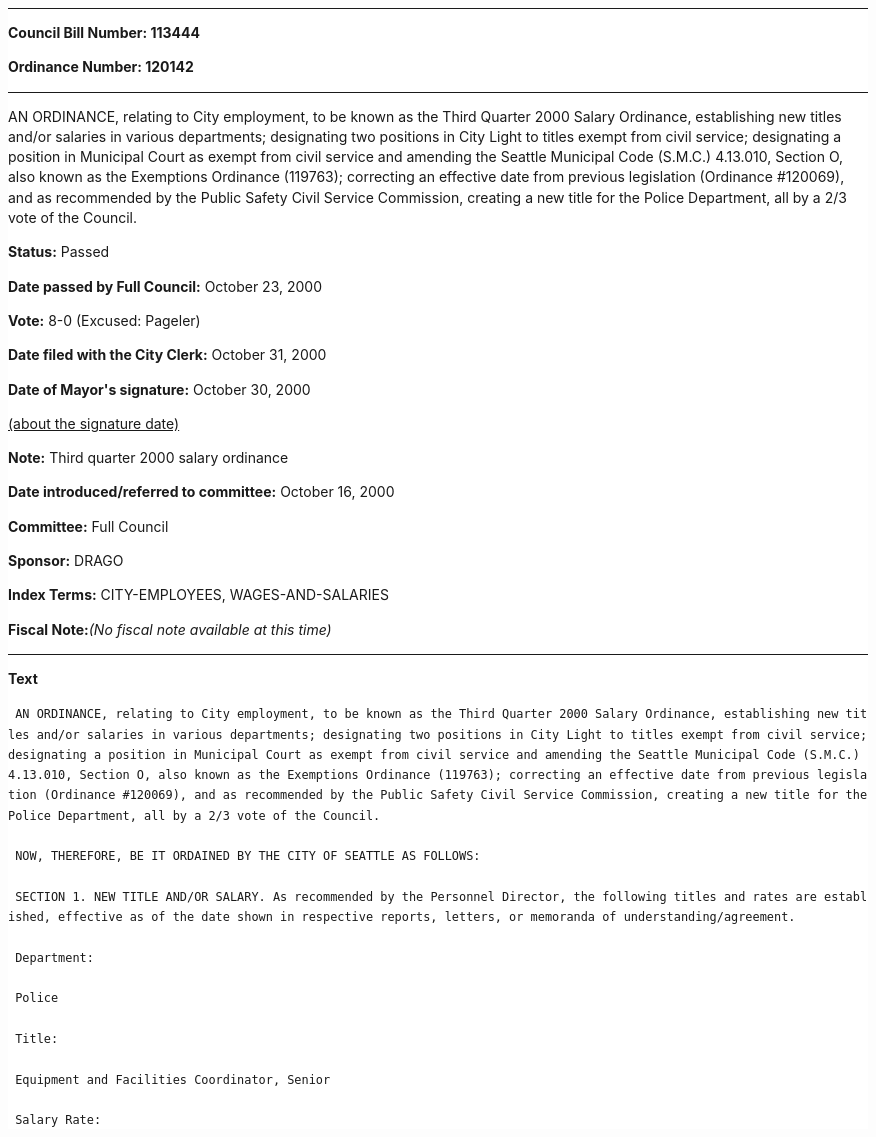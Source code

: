 

********

**Council Bill Number: 113444**
   
**Ordinance Number: 120142**
********

 AN ORDINANCE, relating to City employment, to be known as the Third Quarter 2000 Salary Ordinance, establishing new titles and/or salaries in various departments; designating two positions in City Light to titles exempt from civil service; designating a position in Municipal Court as exempt from civil service and amending the Seattle Municipal Code (S.M.C.) 4.13.010, Section O, also known as the Exemptions Ordinance (119763); correcting an effective date from previous legislation (Ordinance #120069), and as recommended by the Public Safety Civil Service Commission, creating a new title for the Police Department, all by a 2/3 vote of the Council.

**Status:** Passed
   
**Date passed by Full Council:** October 23, 2000
   
**Vote:** 8-0 (Excused: Pageler)
   
**Date filed with the City Clerk:** October 31, 2000
   
**Date of Mayor's signature:** October 30, 2000
   
[(about the signature date)](/~public/approvaldate.htm)
   
   
**Note:** Third quarter 2000 salary ordinance

   
**Date introduced/referred to committee:** October 16, 2000
   
**Committee:** Full Council
   
**Sponsor:** DRAGO
   
   
**Index Terms:** CITY-EMPLOYEES, WAGES-AND-SALARIES

**Fiscal Note:**_(No fiscal note available at this time)_

********

**Text**
   
```
 AN ORDINANCE, relating to City employment, to be known as the Third Quarter 2000 Salary Ordinance, establishing new titles and/or salaries in various departments; designating two positions in City Light to titles exempt from civil service; designating a position in Municipal Court as exempt from civil service and amending the Seattle Municipal Code (S.M.C.) 4.13.010, Section O, also known as the Exemptions Ordinance (119763); correcting an effective date from previous legislation (Ordinance #120069), and as recommended by the Public Safety Civil Service Commission, creating a new title for the Police Department, all by a 2/3 vote of the Council.

 NOW, THEREFORE, BE IT ORDAINED BY THE CITY OF SEATTLE AS FOLLOWS:

 SECTION 1. NEW TITLE AND/OR SALARY. As recommended by the Personnel Director, the following titles and rates are established, effective as of the date shown in respective reports, letters, or memoranda of understanding/agreement.

 Department:

 Police

 Title:

 Equipment and Facilities Coordinator, Senior

 Salary Rate:

```